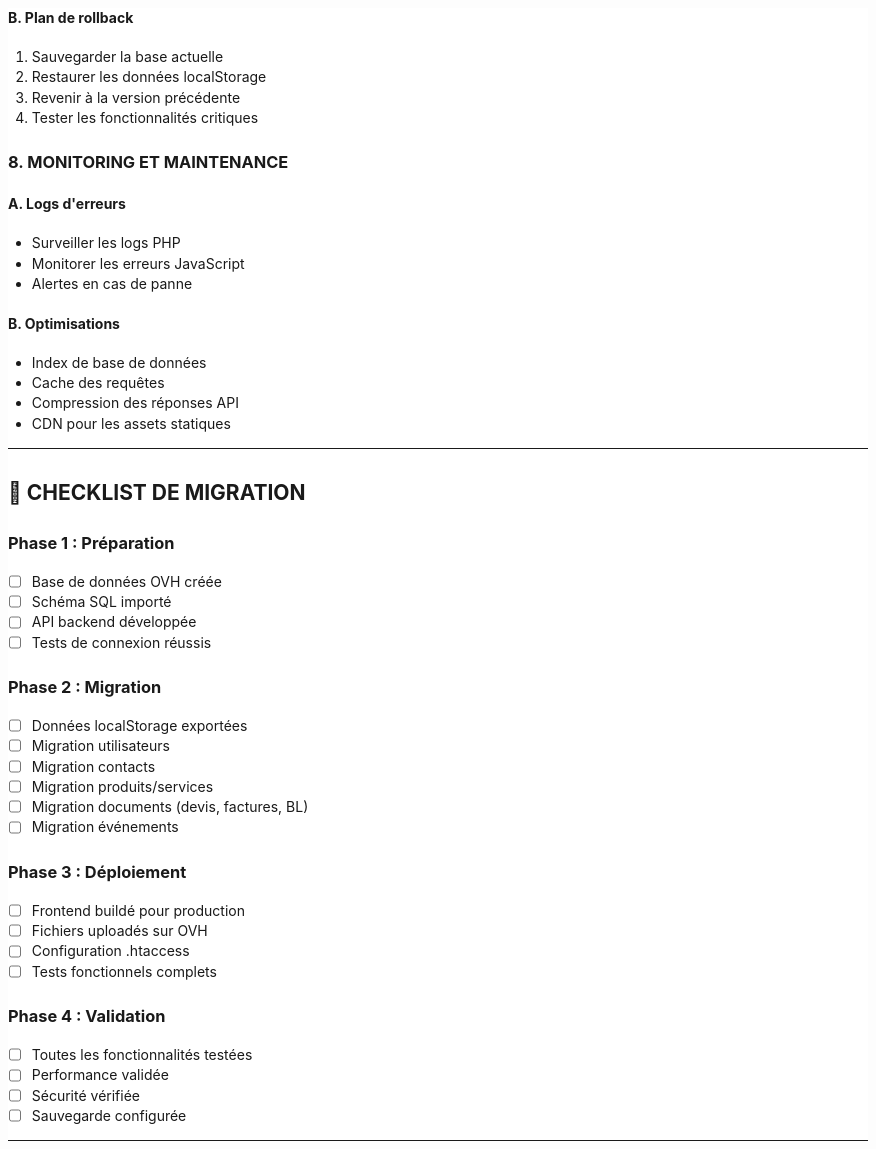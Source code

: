 #### **B. Plan de rollback**
1. Sauvegarder la base actuelle
2. Restaurer les données localStorage
3. Revenir à la version précédente
4. Tester les fonctionnalités critiques

### **8. MONITORING ET MAINTENANCE**

#### **A. Logs d'erreurs**
- Surveiller les logs PHP
- Monitorer les erreurs JavaScript
- Alertes en cas de panne

#### **B. Optimisations**
- Index de base de données
- Cache des requêtes
- Compression des réponses API
- CDN pour les assets statiques

---

## 🚀 **CHECKLIST DE MIGRATION**

### **Phase 1 : Préparation**
- [ ] Base de données OVH créée
- [ ] Schéma SQL importé
- [ ] API backend développée
- [ ] Tests de connexion réussis

### **Phase 2 : Migration**
- [ ] Données localStorage exportées
- [ ] Migration utilisateurs
- [ ] Migration contacts
- [ ] Migration produits/services
- [ ] Migration documents (devis, factures, BL)
- [ ] Migration événements

### **Phase 3 : Déploiement**
- [ ] Frontend buildé pour production
- [ ] Fichiers uploadés sur OVH
- [ ] Configuration .htaccess
- [ ] Tests fonctionnels complets

### **Phase 4 : Validation**
- [ ] Toutes les fonctionnalités testées
- [ ] Performance validée
- [ ] Sécurité vérifiée
- [ ] Sauvegarde configurée

---

